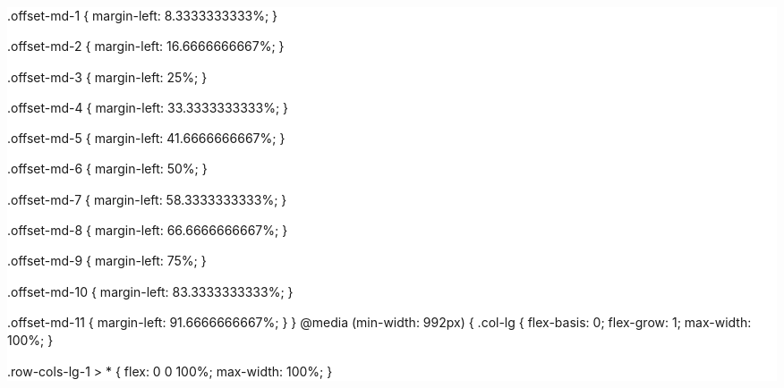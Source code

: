   .offset-md-1 {
    margin-left: 8.3333333333%;
  }

  .offset-md-2 {
    margin-left: 16.6666666667%;
  }

  .offset-md-3 {
    margin-left: 25%;
  }

  .offset-md-4 {
    margin-left: 33.3333333333%;
  }

  .offset-md-5 {
    margin-left: 41.6666666667%;
  }

  .offset-md-6 {
    margin-left: 50%;
  }

  .offset-md-7 {
    margin-left: 58.3333333333%;
  }

  .offset-md-8 {
    margin-left: 66.6666666667%;
  }

  .offset-md-9 {
    margin-left: 75%;
  }

  .offset-md-10 {
    margin-left: 83.3333333333%;
  }

  .offset-md-11 {
    margin-left: 91.6666666667%;
  }
}
@media (min-width: 992px) {
  .col-lg {
    flex-basis: 0;
    flex-grow: 1;
    max-width: 100%;
  }

  .row-cols-lg-1 > * {
    flex: 0 0 100%;
    max-width: 100%;
  }
